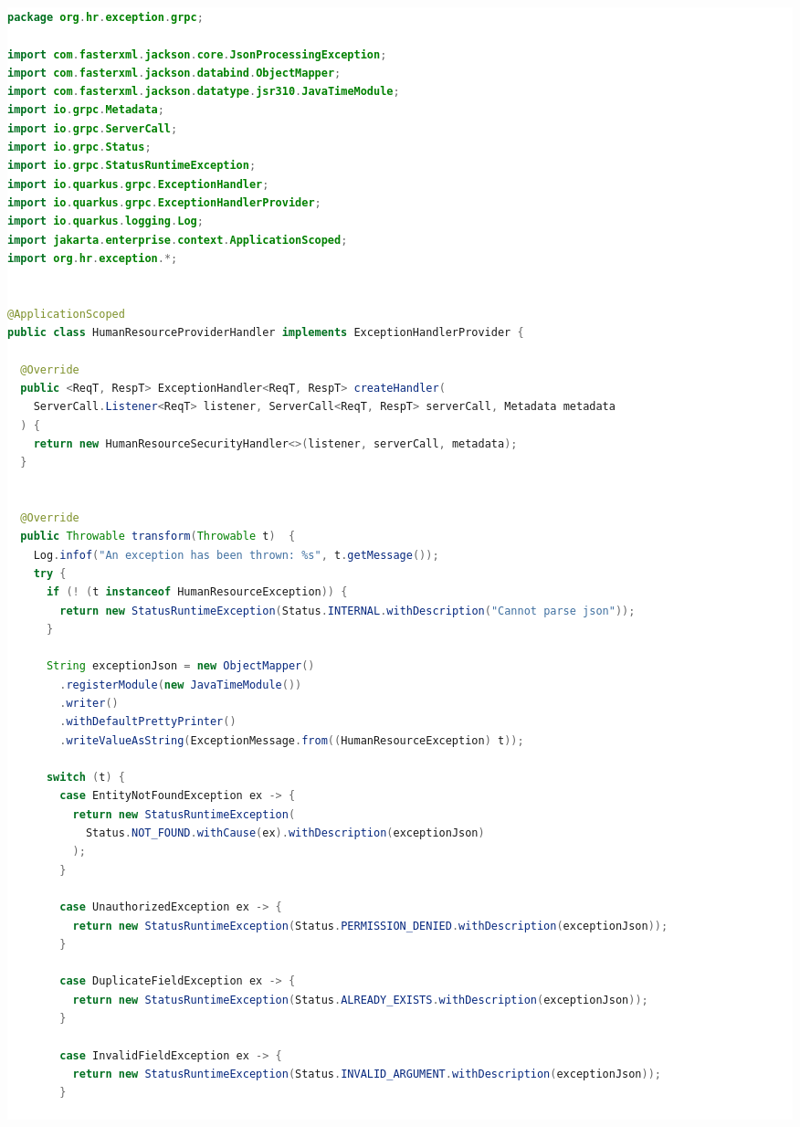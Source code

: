 ```java title:"gRPC exception interceptor"
package org.hr.exception.grpc;  
  
import com.fasterxml.jackson.core.JsonProcessingException;  
import com.fasterxml.jackson.databind.ObjectMapper;  
import com.fasterxml.jackson.datatype.jsr310.JavaTimeModule;  
import io.grpc.Metadata;  
import io.grpc.ServerCall;  
import io.grpc.Status;  
import io.grpc.StatusRuntimeException;  
import io.quarkus.grpc.ExceptionHandler;  
import io.quarkus.grpc.ExceptionHandlerProvider;  
import io.quarkus.logging.Log;  
import jakarta.enterprise.context.ApplicationScoped;  
import org.hr.exception.*;  
  
  
@ApplicationScoped  
public class HumanResourceProviderHandler implements ExceptionHandlerProvider {  
  
  @Override  
  public <ReqT, RespT> ExceptionHandler<ReqT, RespT> createHandler(  
    ServerCall.Listener<ReqT> listener, ServerCall<ReqT, RespT> serverCall, Metadata metadata  
  ) {  
    return new HumanResourceSecurityHandler<>(listener, serverCall, metadata);  
  }  
  
  
  @Override  
  public Throwable transform(Throwable t)  {  
    Log.infof("An exception has been thrown: %s", t.getMessage());  
    try {  
      if (! (t instanceof HumanResourceException)) {  
        return new StatusRuntimeException(Status.INTERNAL.withDescription("Cannot parse json"));  
      }  
  
      String exceptionJson = new ObjectMapper()  
        .registerModule(new JavaTimeModule())  
        .writer()  
        .withDefaultPrettyPrinter()  
        .writeValueAsString(ExceptionMessage.from((HumanResourceException) t));  
  
      switch (t) {  
        case EntityNotFoundException ex -> {  
          return new StatusRuntimeException(  
            Status.NOT_FOUND.withCause(ex).withDescription(exceptionJson)  
          );  
        }  
  
        case UnauthorizedException ex -> {  
          return new StatusRuntimeException(Status.PERMISSION_DENIED.withDescription(exceptionJson));  
        }  
  
        case DuplicateFieldException ex -> {  
          return new StatusRuntimeException(Status.ALREADY_EXISTS.withDescription(exceptionJson));  
        }  
  
        case InvalidFieldException ex -> {  
          return new StatusRuntimeException(Status.INVALID_ARGUMENT.withDescription(exceptionJson));  
        }  
  
```